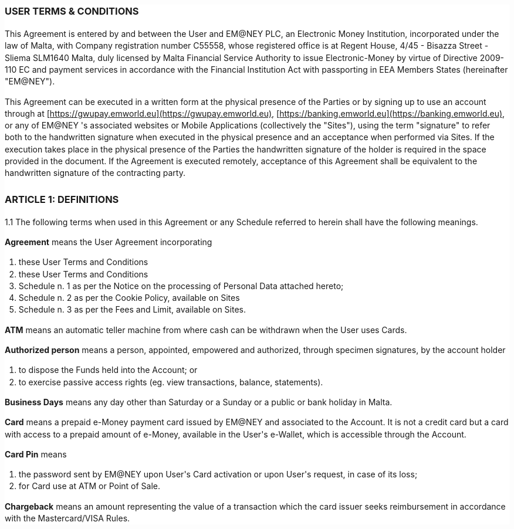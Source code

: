 ### USER TERMS & CONDITIONS

This Agreement is entered by and between the User and EM@NEY PLC, an Electronic Money Institution, incorporated under the law of Malta, with Company registration number C55558, whose registered office is at Regent House, 4/45 - Bisazza Street - Sliema SLM1640 Malta, duly licensed by Malta Financial Service Authority  to issue Electronic-Money by virtue of Directive 2009-110 EC and payment services in accordance with the Financial Institution Act with passporting in EEA Members States (hereinafter &quot;EM@NEY&quot;).

This Agreement can be executed in  a written form at the physical presence of the Parties or by signing up to use an account through at [https://gwupay.emworld.eu](https://gwupay.emworld.eu), [https://banking.emworld.eu](https://banking.emworld.eu), or any of EM@NEY &#39;s associated websites or Mobile Applications (collectively the &quot;Sites&quot;), using the term &quot;signature&quot; to refer both to the handwritten signature when executed in the physical presence and an acceptance when performed via Sites. If the execution takes place in the physical presence of the Parties the handwritten signature of the holder is required in the space provided in the document. If the Agreement is executed remotely, acceptance of this Agreement shall be equivalent to the handwritten signature of the contracting party.

### ARTICLE 1: DEFINITIONS

1.1 The following terms when used in this Agreement or any Schedule referred to herein shall have the following meanings.

**Agreement** means the User Agreement incorporating
  1. these User Terms and Conditions
  2. these User Terms and Conditions
  3. Schedule n. 1 as per the Notice on the processing of Personal Data attached hereto;
  4. Schedule n. 2 as per the Cookie Policy, available on Sites
  5. Schedule n. 3 as per the Fees and Limit, available on Sites.

**ATM** means an automatic teller machine from where cash can be withdrawn when the User uses Cards.

**Authorized person** means a person, appointed, empowered and authorized, through specimen signatures, by the account holder

  1. to dispose the Funds held into the Account; or
  2. to exercise passive access rights (eg. view transactions, balance, statements).

**Business Days** means any day other than Saturday or a Sunday or a public or bank holiday in Malta.

**Card** means a prepaid e-Money payment card issued by EM@NEY and associated to the Account. It is not a credit card but a card with access to a prepaid amount of e-Money, available in the User&#39;s e-Wallet, which is accessible through the Account.

**Card Pin** means
  1. the password sent by EM@NEY upon User&#39;s Card activation or upon User&#39;s request, in case of its loss;
  2. for Card use at ATM or Point of Sale.


**Chargeback** means an amount representing the value of a transaction which the card issuer seeks reimbursement in accordance with the Mastercard/VISA Rules.
